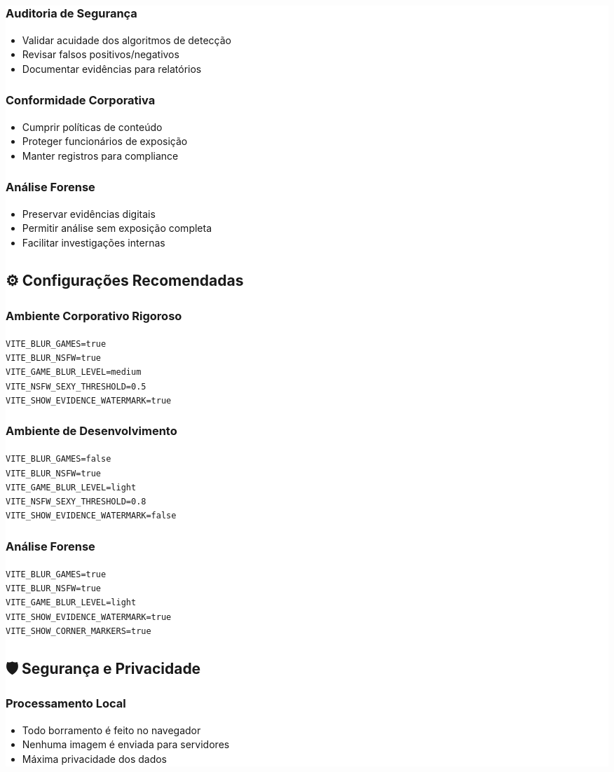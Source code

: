 ### **Auditoria de Segurança**
- Validar acuidade dos algoritmos de detecção
- Revisar falsos positivos/negativos
- Documentar evidências para relatórios

### **Conformidade Corporativa**
- Cumprir políticas de conteúdo
- Proteger funcionários de exposição
- Manter registros para compliance

### **Análise Forense**
- Preservar evidências digitais
- Permitir análise sem exposição completa
- Facilitar investigações internas

## ⚙️ **Configurações Recomendadas**

### **Ambiente Corporativo Rigoroso**
```env
VITE_BLUR_GAMES=true
VITE_BLUR_NSFW=true
VITE_GAME_BLUR_LEVEL=medium
VITE_NSFW_SEXY_THRESHOLD=0.5
VITE_SHOW_EVIDENCE_WATERMARK=true
```

### **Ambiente de Desenvolvimento**
```env
VITE_BLUR_GAMES=false
VITE_BLUR_NSFW=true
VITE_GAME_BLUR_LEVEL=light
VITE_NSFW_SEXY_THRESHOLD=0.8
VITE_SHOW_EVIDENCE_WATERMARK=false
```

### **Análise Forense**
```env
VITE_BLUR_GAMES=true
VITE_BLUR_NSFW=true
VITE_GAME_BLUR_LEVEL=light
VITE_SHOW_EVIDENCE_WATERMARK=true
VITE_SHOW_CORNER_MARKERS=true
```

## 🛡️ **Segurança e Privacidade**

### **Processamento Local**
- Todo borramento é feito no navegador
- Nenhuma imagem é enviada para servidores
- Máxima privacidade dos dados
